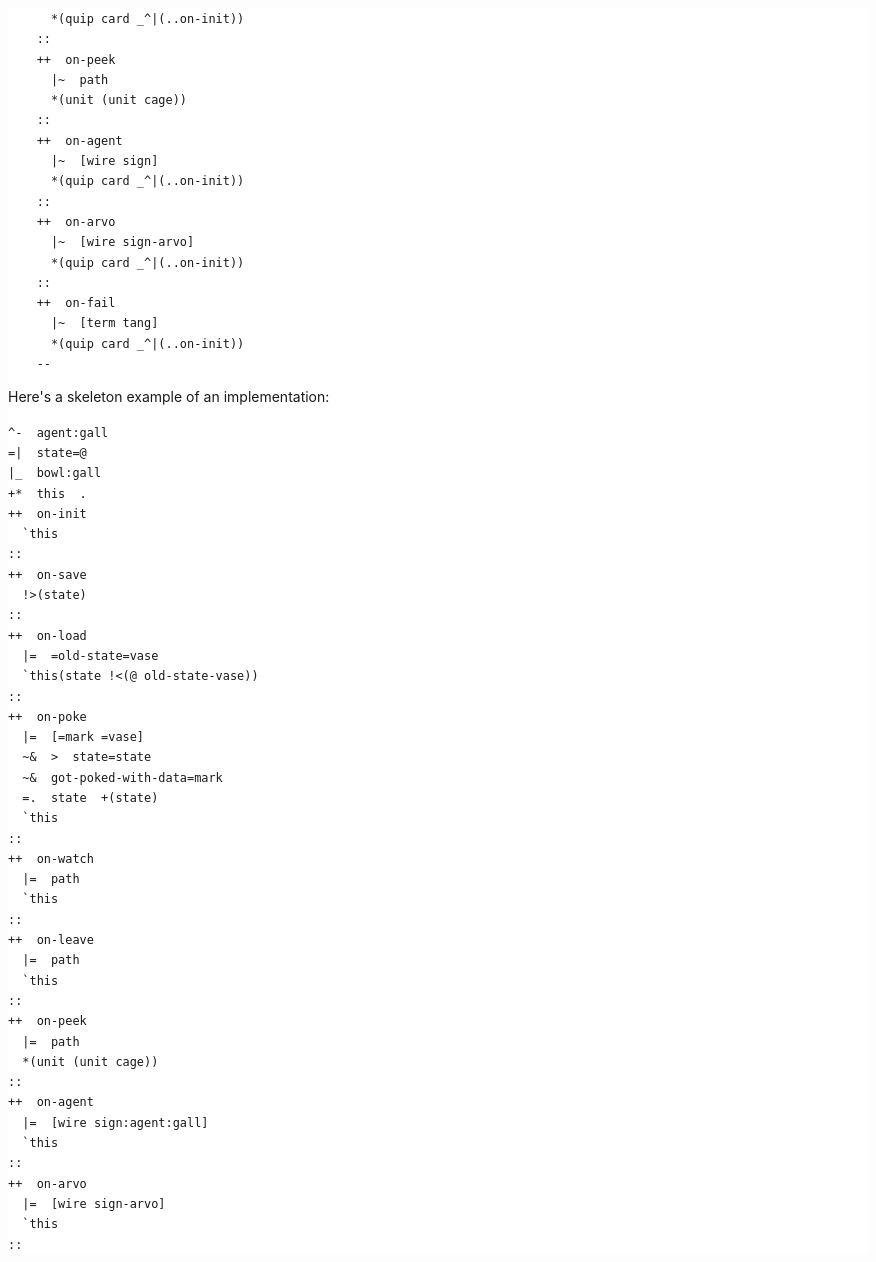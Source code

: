```hoon
      *(quip card _^|(..on-init))
    ::
    ++  on-peek
      |~  path
      *(unit (unit cage))
    ::
    ++  on-agent
      |~  [wire sign]
      *(quip card _^|(..on-init))
    ::
    ++  on-arvo
      |~  [wire sign-arvo]
      *(quip card _^|(..on-init))
    ::
    ++  on-fail
      |~  [term tang]
      *(quip card _^|(..on-init))
    --
```

Here's a skeleton example of an implementation:

```hoon
^-  agent:gall
=|  state=@
|_  bowl:gall
+*  this  .
++  on-init
  `this
::
++  on-save
  !>(state)
::
++  on-load
  |=  =old-state=vase
  `this(state !<(@ old-state-vase))
::
++  on-poke
  |=  [=mark =vase]
  ~&  >  state=state
  ~&  got-poked-with-data=mark
  =.  state  +(state)
  `this
::
++  on-watch
  |=  path
  `this
::
++  on-leave
  |=  path
  `this
::
++  on-peek
  |=  path
  *(unit (unit cage))
::
++  on-agent
  |=  [wire sign:agent:gall]
  `this
::
++  on-arvo
  |=  [wire sign-arvo]
  `this
::
```